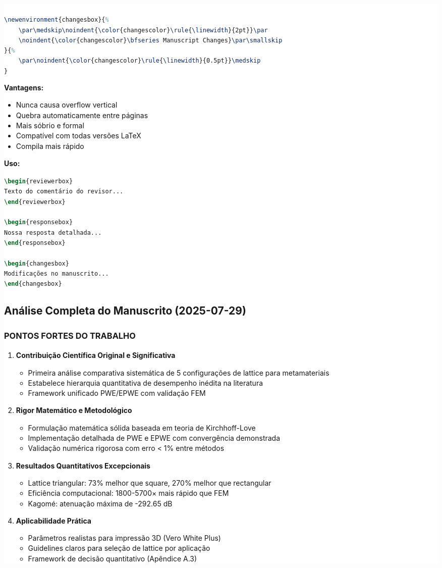 ```latex

\newenvironment{changesbox}{%
    \par\medskip\noindent{\color{changescolor}\rule{\linewidth}{2pt}}\par
    \noindent{\color{changescolor}\bfseries Manuscript Changes}\par\smallskip
}{%
    \par\noindent{\color{changescolor}\rule{\linewidth}{0.5pt}}\medskip
}
```

**Vantagens:**
- Nunca causa overflow vertical
- Quebra automaticamente entre páginas
- Mais sóbrio e formal
- Compatível com todas versões LaTeX
- Compila mais rápido

**Uso:**
```latex
\begin{reviewerbox}
Texto do comentário do revisor...
\end{reviewerbox}

\begin{responsebox}
Nossa resposta detalhada...
\end{responsebox}

\begin{changesbox}
Modificações no manuscrito...
\end{changesbox}
```

## Análise Completa do Manuscrito (2025-07-29)

### PONTOS FORTES DO TRABALHO

1. **Contribuição Científica Original e Significativa**
   - Primeira análise comparativa sistemática de 5 configurações de lattice para metamateriais
   - Estabelece hierarquia quantitativa de desempenho inédita na literatura
   - Framework unificado PWE/EPWE com validação FEM

2. **Rigor Matemático e Metodológico**
   - Formulação matemática sólida baseada em teoria de Kirchhoff-Love
   - Implementação detalhada de PWE e EPWE com convergência demonstrada
   - Validação numérica rigorosa com erro < 1% entre métodos

3. **Resultados Quantitativos Excepcionais**
   - Lattice triangular: 73% melhor que square, 270% melhor que rectangular
   - Eficiência computacional: 1800-5700× mais rápido que FEM
   - Kagomé: atenuação máxima de -292.65 dB

4. **Aplicabilidade Prática**
   - Parâmetros realistas para impressão 3D (Vero White Plus)
   - Guidelines claros para seleção de lattice por aplicação
   - Framework de decisão quantitativo (Apêndice A.3)
